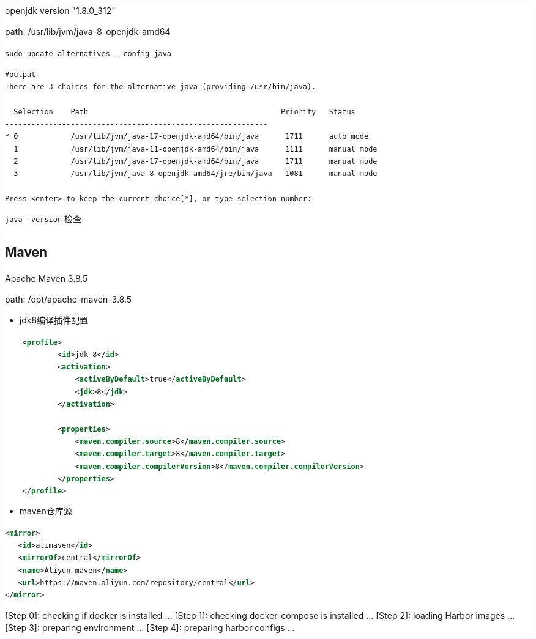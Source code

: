 openjdk version "1.8.0_312"



path: /usr/lib/jvm/java-8-openjdk-amd64

```shell
sudo update-alternatives --config java
```

```shell
#output
There are 3 choices for the alternative java (providing /usr/bin/java).

  Selection    Path                                            Priority   Status
------------------------------------------------------------
* 0            /usr/lib/jvm/java-17-openjdk-amd64/bin/java      1711      auto mode
  1            /usr/lib/jvm/java-11-openjdk-amd64/bin/java      1111      manual mode
  2            /usr/lib/jvm/java-17-openjdk-amd64/bin/java      1711      manual mode
  3            /usr/lib/jvm/java-8-openjdk-amd64/jre/bin/java   1081      manual mode

Press <enter> to keep the current choice[*], or type selection number:
```

`java -version` 检查


## Maven

Apache Maven 3.8.5

path: /opt/apache-maven-3.8.5



+ jdk8编译插件配置

```xml
    <profile>
            <id>jdk-8</id>
            <activation>
                <activeByDefault>true</activeByDefault>
                <jdk>8</jdk>
            </activation>

            <properties>
                <maven.compiler.source>8</maven.compiler.source>
                <maven.compiler.target>8</maven.compiler.target>
                <maven.compiler.compilerVersion>8</maven.compiler.compilerVersion>
            </properties>
    </profile>
```



+ maven仓库源

```xml
<mirror>
   <id>alimaven</id>
   <mirrorOf>central</mirrorOf>
   <name>Aliyun maven</name>
   <url>https://maven.aliyun.com/repository/central</url>
</mirror>
```


[Step 0]: checking if docker is installed ...
[Step 1]: checking docker-compose is installed ...
[Step 2]: loading Harbor images ...
[Step 3]: preparing environment ...
[Step 4]: preparing harbor configs ...